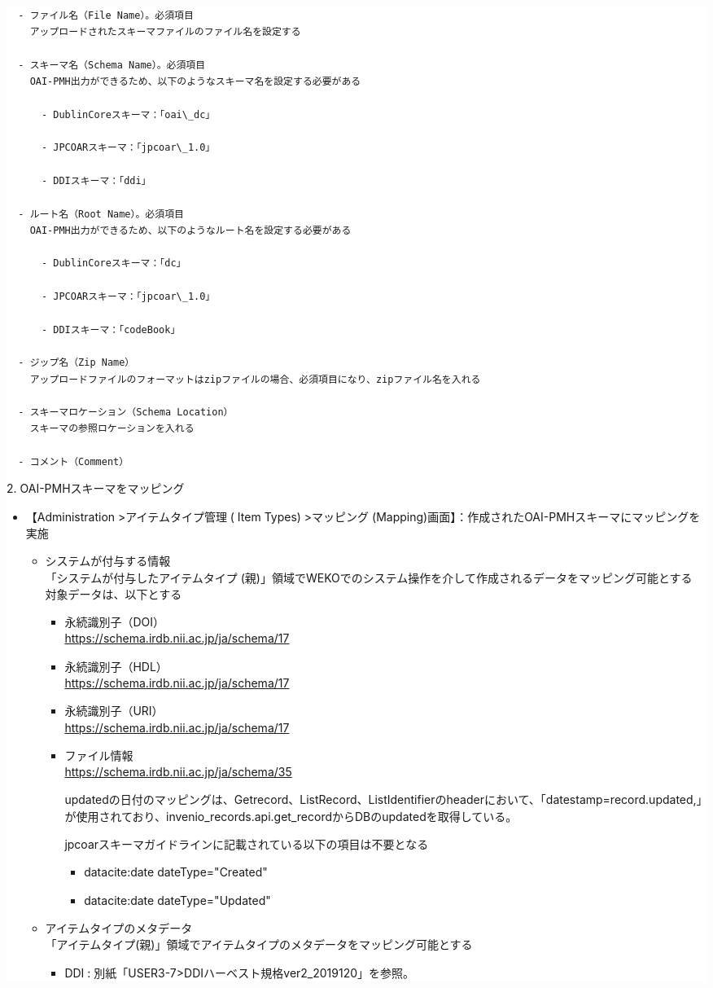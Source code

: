       - ファイル名（File Name）。必須項目  
        アップロードされたスキーマファイルのファイル名を設定する
    
      - スキーマ名（Schema Name）。必須項目  
        OAI-PMH出力ができるため、以下のようなスキーマ名を設定する必要がある
        
          - DublinCoreスキーマ：「oai\_dc」
        
          - JPCOARスキーマ：「jpcoar\_1.0」
        
          - DDIスキーマ：「ddi」
    
      - ルート名（Root Name）。必須項目  
        OAI-PMH出力ができるため、以下のようなルート名を設定する必要がある
        
          - DublinCoreスキーマ：「dc」
        
          - JPCOARスキーマ：「jpcoar\_1.0」
        
          - DDIスキーマ：「codeBook」
    
      - ジップ名（Zip Name）  
        アップロードファイルのフォーマットはzipファイルの場合、必須項目になり、zipファイル名を入れる
    
      - スキーマロケーション（Schema Location）  
        スキーマの参照ロケーションを入れる
    
      - コメント（Comment）

2\. OAI-PMHスキーマをマッピング

  - 【Administration \>アイテムタイプ管理 ( Item Types) \>マッピング (Mapping)画面】：作成されたOAI-PMHスキーマにマッピングを実施
    
      - システムが付与する情報  
        「システムが付与したアイテムタイプ (親)」領域でWEKOでのシステム操作を介して作成されるデータをマッピング可能とする  
        対象データは、以下とする
        
          - 永続識別子（DOI）  
            https://schema.irdb.nii.ac.jp/ja/schema/17
        
          - 永続識別子（HDL）  
            <https://schema.irdb.nii.ac.jp/ja/schema/17>
        
          - 永続識別子（URI）  
            <https://schema.irdb.nii.ac.jp/ja/schema/17>
        
          - ファイル情報  
            <https://schema.irdb.nii.ac.jp/ja/schema/35>  
              
            updatedの日付のマッピングは、Getrecord、ListRecord、ListIdentifierのheaderにおいて、「datestamp=record.updated,」が使用されており、invenio\_records.api.get\_recordからDBのupdatedを取得している。  
              
            jpcoarスキーマガイドラインに記載されている以下の項目は不要となる
            
              - datacite:date dateType="Created"
            
              - datacite:date dateType="Updated"
    
      - アイテムタイプのメタデータ  
        「アイテムタイプ(親)」領域でアイテムタイプのメタデータをマッピング可能とする
        
          - DDI : 別紙「USER3-7\>DDIハーベスト規格ver2\_2019120」を参照。
        
